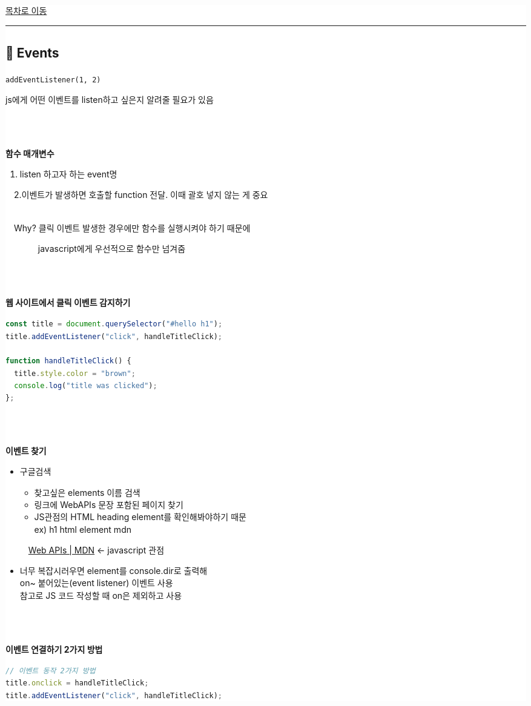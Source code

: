 [목차로 이동](https://github.com/jin-hyojoo/challenges_vanilla-Script/blob/main/README.md)

---
🎱 Events
---
`addEventListener(1, 2)`

js에게 어떤 이벤트를 listen하고 싶은지 알려줄 필요가 있음

</br></br>    
    
**함수 매개변수**

1. listen 하고자 하는 event명

 　2.이벤트가 발생하면 호출할 function 전달. 이때 괄호 넣지 않는 게 중요
  
  </br>   
 　Why?   클릭 이벤트 발생한 경우에만 함수를 실행시켜야 하기 때문에 
  
 　 　 　 javascript에게 우선적으로 함수만 넘겨줌
          
</br></br>    
    
    
**웹 사이트에서 클릭 이벤트 감지하기**

```jsx
const title = document.querySelector("#hello h1");
title.addEventListener("click", handleTitleClick);

function handleTitleClick() {
  title.style.color = "brown";
  console.log("title was clicked");
};
```

</br></br>    
    
**이벤트 찾기**

- 구글검색
    - 찾고싶은 elements 이름 검색
    - 링크에 WebAPIs 문장 포함된 페이지 찾기
    - JS관점의 HTML heading element를 확인해봐야하기 때문
    </br>ex) h1 html element mdn
    
    　[Web APIs | MDN](https://developer.mozilla.org/en-US/docs/Web/API) ← javascript 관점
    
    
    
- 너무 복잡시러우면 element를 console.dir로 출력해</br>
    on~ 붙어있는(event listener) 이벤트 사용 </br>
    참고로 JS 코드 작성할 때 on은 제외하고 사용

</br></br>    
    
**이벤트 연결하기 2가지 방법**

```jsx
// 이벤트 동작 2가지 방법
title.onclick = handleTitleClick;
title.addEventListener("click", handleTitleClick);
```
